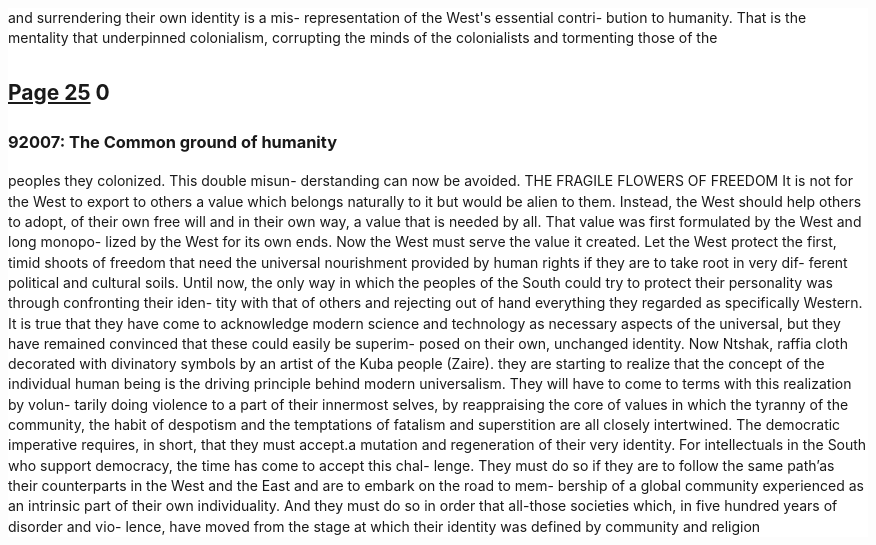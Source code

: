 and surrendering their own identity is a mis- 
representation of the West's essential contri- 
bution to humanity. That is the mentality that 
underpinned colonialism, corrupting the minds 
of the colonialists and tormenting those of the 
 

## [Page 25](092021engo.pdf#page=25) 0

### 92007: The Common ground of humanity

peoples they colonized. This double misun- 
derstanding can now be avoided. 
THE FRAGILE FLOWERS OF FREEDOM 
It is not for the West to export to others a value 
which belongs naturally to it but would be alien 
to them. Instead, the West should help others to 
adopt, of their own free will and in their own 
way, a value that is needed by all. That value was 
first formulated by the West and long monopo- 
lized by the West for its own ends. Now the 
West must serve the value it created. Let the 
West protect the first, timid shoots of freedom 
that need the universal nourishment provided by 
human rights if they are to take root in very dif- 
ferent political and cultural soils. 
Until now, the only way in which the 
peoples of the South could try to protect their 
personality was through confronting their iden- 
tity with that of others and rejecting out of hand 
everything they regarded as specifically Western. 
It is true that they have come to acknowledge 
modern science and technology as necessary 
aspects of the universal, but they have remained 
convinced that these could easily be superim- 
posed on their own, unchanged identity. Now 
Ntshak, raffia cloth 
decorated 
with divinatory symbols 
by an artist of the Kuba 
people (Zaire). 
they are starting to realize that the concept of the 
individual human being is the driving principle 
behind modern universalism. They will have to 
come to terms with this realization by volun- 
tarily doing violence to a part of their innermost 
selves, by reappraising the core of values in 
which the tyranny of the community, the habit 
of despotism and the temptations of fatalism and 
superstition are all closely intertwined. The 
democratic imperative requires, in short, that 
they must accept.a mutation and regeneration of 
their very identity. 
For intellectuals in the South who support 
democracy, the time has come to accept this chal- 
lenge. They must do so if they are to follow the 
same path’as their counterparts in the West and 
the East and are to embark on the road to mem- 
bership of a global community experienced as an 
intrinsic part of their own individuality. And 
they must do so in order that all-those societies 
which, in five hundred years of disorder and vio- 
lence, have moved from the stage at which their 
identity was defined by community and religion 